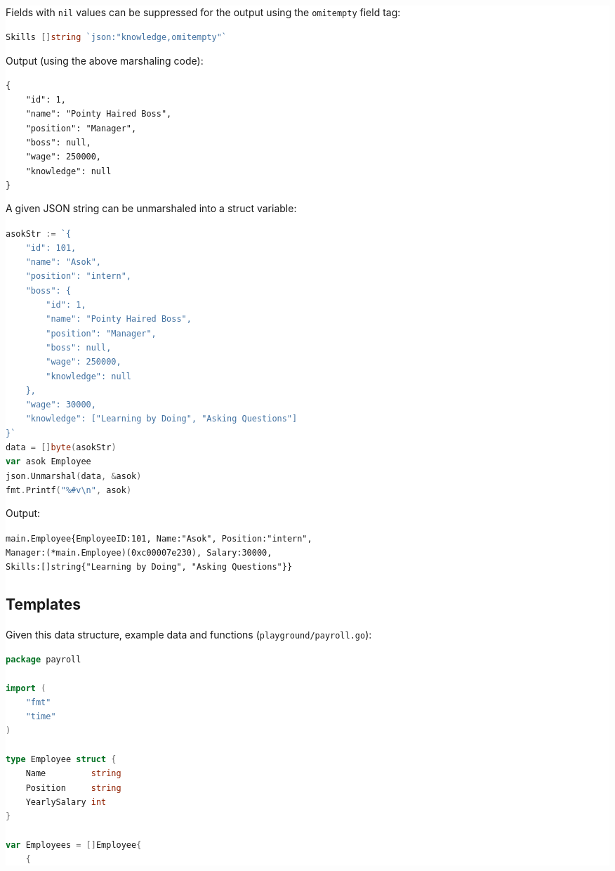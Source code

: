 Fields with `nil` values can be suppressed for the output using the `omitempty`
field tag:

```go
Skills []string `json:"knowledge,omitempty"`
```

Output (using the above marshaling code):

    {
        "id": 1,
        "name": "Pointy Haired Boss",
        "position": "Manager",
        "boss": null,
        "wage": 250000,
        "knowledge": null
    }

A given JSON string can be unmarshaled into a struct variable:

```go
asokStr := `{
    "id": 101,
    "name": "Asok",
    "position": "intern",
    "boss": {
        "id": 1,
        "name": "Pointy Haired Boss",
        "position": "Manager",
        "boss": null,
        "wage": 250000,
        "knowledge": null
    },
    "wage": 30000,
    "knowledge": ["Learning by Doing", "Asking Questions"]
}`
data = []byte(asokStr)
var asok Employee
json.Unmarshal(data, &asok)
fmt.Printf("%#v\n", asok)
```

Output:

    main.Employee{EmployeeID:101, Name:"Asok", Position:"intern",
    Manager:(*main.Employee)(0xc00007e230), Salary:30000,
    Skills:[]string{"Learning by Doing", "Asking Questions"}}

## Templates

Given this data structure, example data and functions (`playground/payroll.go`):

```go
package payroll

import (
	"fmt"
	"time"
)

type Employee struct {
	Name         string
	Position     string
	YearlySalary int
}

var Employees = []Employee{
	{
```